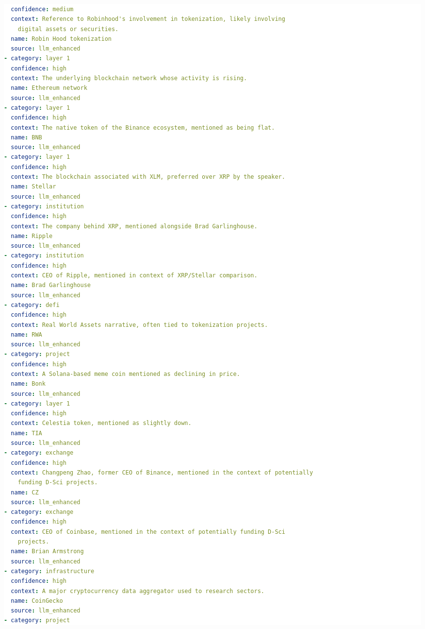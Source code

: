 ```yaml
  confidence: medium
  context: Reference to Robinhood's involvement in tokenization, likely involving
    digital assets or securities.
  name: Robin Hood tokenization
  source: llm_enhanced
- category: layer 1
  confidence: high
  context: The underlying blockchain network whose activity is rising.
  name: Ethereum network
  source: llm_enhanced
- category: layer 1
  confidence: high
  context: The native token of the Binance ecosystem, mentioned as being flat.
  name: BNB
  source: llm_enhanced
- category: layer 1
  confidence: high
  context: The blockchain associated with XLM, preferred over XRP by the speaker.
  name: Stellar
  source: llm_enhanced
- category: institution
  confidence: high
  context: The company behind XRP, mentioned alongside Brad Garlinghouse.
  name: Ripple
  source: llm_enhanced
- category: institution
  confidence: high
  context: CEO of Ripple, mentioned in context of XRP/Stellar comparison.
  name: Brad Garlinghouse
  source: llm_enhanced
- category: defi
  confidence: high
  context: Real World Assets narrative, often tied to tokenization projects.
  name: RWA
  source: llm_enhanced
- category: project
  confidence: high
  context: A Solana-based meme coin mentioned as declining in price.
  name: Bonk
  source: llm_enhanced
- category: layer 1
  confidence: high
  context: Celestia token, mentioned as slightly down.
  name: TIA
  source: llm_enhanced
- category: exchange
  confidence: high
  context: Changpeng Zhao, former CEO of Binance, mentioned in the context of potentially
    funding D-Sci projects.
  name: CZ
  source: llm_enhanced
- category: exchange
  confidence: high
  context: CEO of Coinbase, mentioned in the context of potentially funding D-Sci
    projects.
  name: Brian Armstrong
  source: llm_enhanced
- category: infrastructure
  confidence: high
  context: A major cryptocurrency data aggregator used to research sectors.
  name: CoinGecko
  source: llm_enhanced
- category: project
```